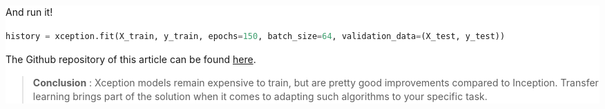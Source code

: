 And run it!

```python
history = xception.fit(X_train, y_train, epochs=150, batch_size=64, validation_data=(X_test, y_test))
````

The Github repository of this article can be found [here](https://github.com/maelfabien/Machine_Learning_Tutorials).

> **Conclusion** : Xception models remain expensive to train, but are pretty good improvements compared to Inception. Transfer learning brings part of the solution when it comes to adapting such algorithms to your specific task. 
